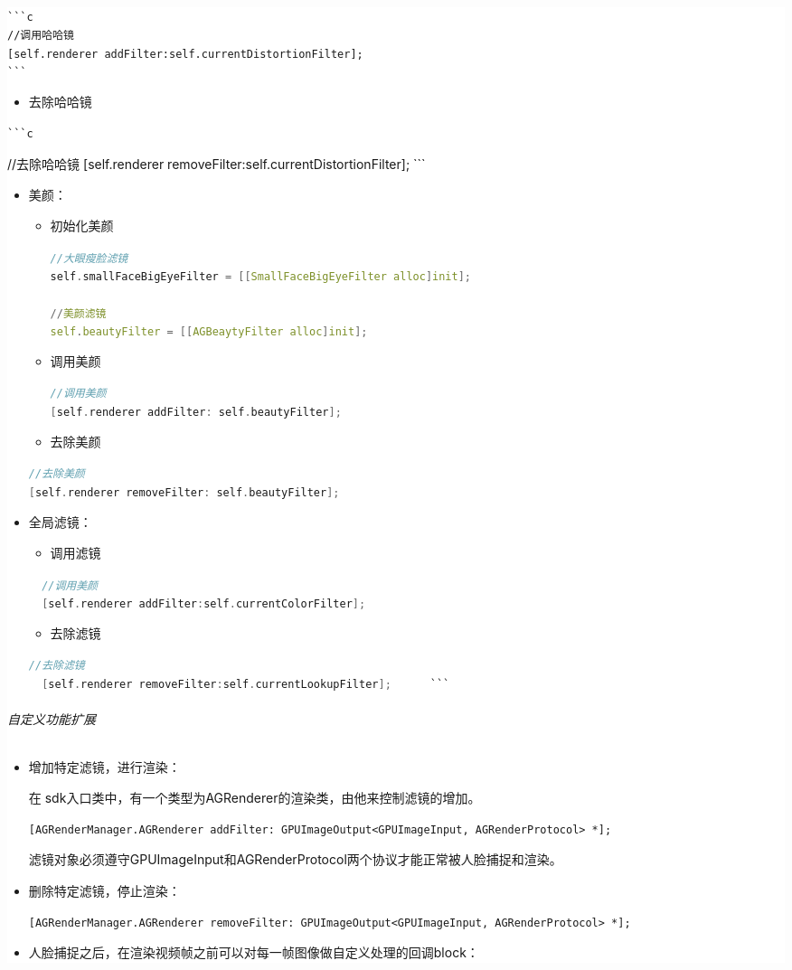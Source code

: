     ```c
	//调用哈哈镜
  	[self.renderer addFilter:self.currentDistortionFilter];
	```

   * 去除哈哈镜

  	```c
  //去除哈哈镜
  [self.renderer removeFilter:self.currentDistortionFilter];
	```
  
* 美颜：
  * 初始化美颜

    ```c
    //大眼瘦脸滤镜
    self.smallFaceBigEyeFilter = [[SmallFaceBigEyeFilter alloc]init];
    
    //美颜滤镜
    self.beautyFilter = [[AGBeaytyFilter alloc]init];
    ```
  * 调用美颜

    ```c
	//调用美颜
  	[self.renderer addFilter: self.beautyFilter];      
  	```
   * 去除美颜

  	```c
  //去除美颜
  [self.renderer removeFilter: self.beautyFilter];
  	```

* 全局滤镜：
  * 调用滤镜

  ```c
	//调用美颜
  	[self.renderer addFilter:self.currentColorFilter];     
  	```
  	
   * 去除滤镜
   
  ```c
  //去除滤镜
    [self.renderer removeFilter:self.currentLookupFilter];  	```

###### 自定义功能扩展

* 增加特定滤镜，进行渲染：

  在 sdk入口类中，有一个类型为AGRenderer的渲染类，由他来控制滤镜的增加。
  
  ```
  [AGRenderManager.AGRenderer addFilter: GPUImageOutput<GPUImageInput, AGRenderProtocol> *];
  ```
  滤镜对象必须遵守GPUImageInput和AGRenderProtocol两个协议才能正常被人脸捕捉和渲染。

* 删除特定滤镜，停止渲染：

  ```
  [AGRenderManager.AGRenderer removeFilter: GPUImageOutput<GPUImageInput, AGRenderProtocol> *];
  ```
* 人脸捕捉之后，在渲染视频帧之前可以对每一帧图像做自定义处理的回调block：

  ```